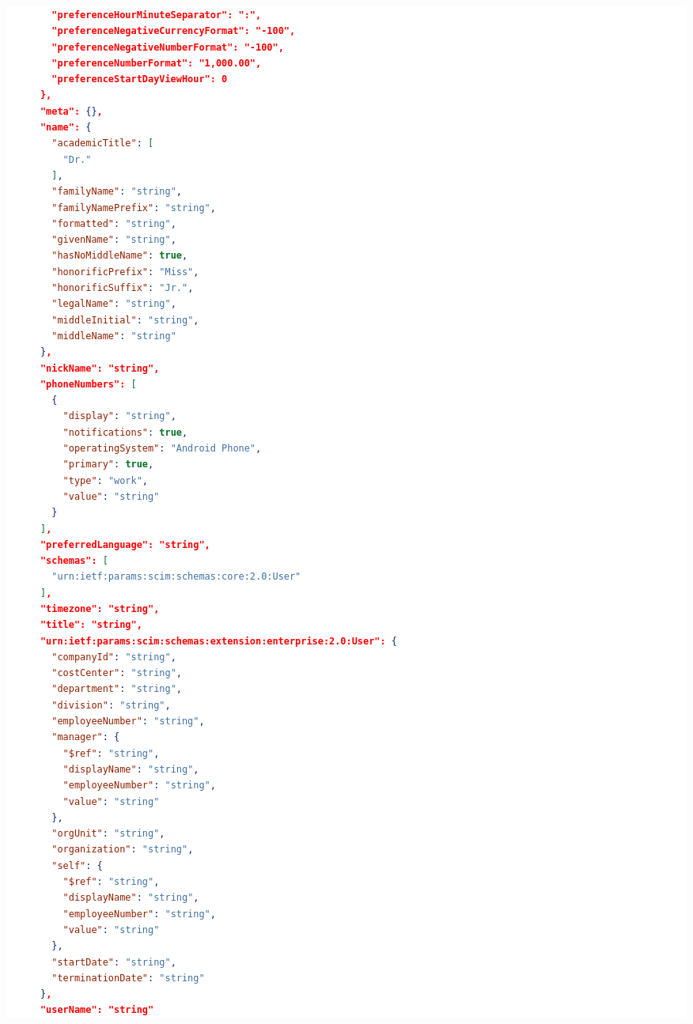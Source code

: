 ```json
        "preferenceHourMinuteSeparator": ":",
        "preferenceNegativeCurrencyFormat": "-100",
        "preferenceNegativeNumberFormat": "-100",
        "preferenceNumberFormat": "1,000.00",
        "preferenceStartDayViewHour": 0
      },
      "meta": {},
      "name": {
        "academicTitle": [
          "Dr."
        ],
        "familyName": "string",
        "familyNamePrefix": "string",
        "formatted": "string",
        "givenName": "string",
        "hasNoMiddleName": true,
        "honorificPrefix": "Miss",
        "honorificSuffix": "Jr.",
        "legalName": "string",
        "middleInitial": "string",
        "middleName": "string"
      },
      "nickName": "string",
      "phoneNumbers": [
        {
          "display": "string",
          "notifications": true,
          "operatingSystem": "Android Phone",
          "primary": true,
          "type": "work",
          "value": "string"
        }
      ],
      "preferredLanguage": "string",
      "schemas": [
        "urn:ietf:params:scim:schemas:core:2.0:User"
      ],
      "timezone": "string",
      "title": "string",
      "urn:ietf:params:scim:schemas:extension:enterprise:2.0:User": {
        "companyId": "string",
        "costCenter": "string",
        "department": "string",
        "division": "string",
        "employeeNumber": "string",
        "manager": {
          "$ref": "string",
          "displayName": "string",
          "employeeNumber": "string",
          "value": "string"
        },
        "orgUnit": "string",
        "organization": "string",
        "self": {
          "$ref": "string",
          "displayName": "string",
          "employeeNumber": "string",
          "value": "string"
        },
        "startDate": "string",
        "terminationDate": "string"
      },
      "userName": "string"
```
